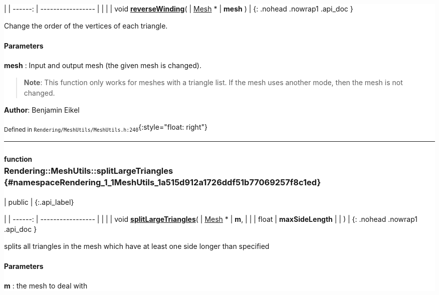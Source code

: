 |
| ------: | ----------------- |
|  |
| void **[reverseWinding](#namespaceRendering_1_1MeshUtils_1a9dcd1ea7b19bd34f669ac1a7e7a33457)**( |  [Mesh](classRendering_1_1Mesh) * | **mesh** ) |
{: .nohead .nowrap1 .api_doc }



Change the order of the vertices of each triangle.


#### Parameters
**mesh**
:  Input and output mesh (the given mesh is changed).




> **Note**: This function only works for meshes with a triangle list. If the mesh uses another mode, then the mesh is not changed.




**Author**: Benjamin Eikel





<sub>Defined in `Rendering/MeshUtils/MeshUtils.h:240`</sub>{:style="float: right"}

-------------------------------------------------------------------

### <small>function</small><br/> Rendering::MeshUtils::splitLargeTriangles {#namespaceRendering_1_1MeshUtils_1a515d912a1726ddf51b77069257f8c1ed}

| public |
{:.api_label}

|
| ------: | ----------------- |
|  |
| void **[splitLargeTriangles](#namespaceRendering_1_1MeshUtils_1a515d912a1726ddf51b77069257f8c1ed)**( |  [Mesh](classRendering_1_1Mesh) * | **m**, |
| | float | **maxSideLength** |
|   ) |
{: .nohead .nowrap1 .api_doc }



splits all triangles in the mesh which have at least one side longer than specified
#### Parameters
**m**
:  the mesh to deal with
